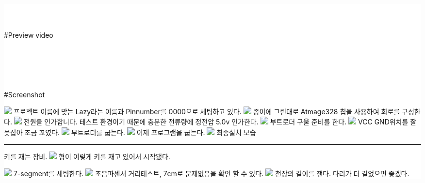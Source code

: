 <br/><br/>


#Preview video
<iframe src="https://www.youtube.com/embed/vJDSVP9F2X4" frameborder="0" allowfullscreen></iframe>

<br>

<iframe src="https://www.youtube.com/embed/cN2MUBw3jbA" frameborder="0" allowfullscreen></iframe>

<br/><br/>


#Screenshot

<img src="{{ site.baseurl }}/img/post_lazy/01.jpg" width="100%" style="text-align: center">
 프로젝트 이름에 맞는 Lazy라는 이름과 Pinnumber를 0000으로 세팅하고 있다.

<img src="{{ site.baseurl }}/img/post_lazy/02.jpg" width="100%" style="text-align: center">
종이에 그린대로 Atmage328 칩을 사용하여 회로를 구성한다.

<img src="{{ site.baseurl }}/img/post_lazy/03.jpg" width="100%" style="text-align: center">
전원을 인가합니다. 테스트 환경이기 때문에 충분한 전류량에 정전압 5.0v 인가한다.

<img src="{{ site.baseurl }}/img/post_lazy/04.jpg" width="100%" style="text-align: center">
부트로더 구울 준비를 한다.

<img src="{{ site.baseurl }}/img/post_lazy/05.jpg" width="100%" style="text-align: center">
VCC GND위치를 잘못잡아 조금 꼬였다.

<img src="{{ site.baseurl }}/img/post_lazy/06.jpg" width="100%" style="text-align: center">
부트로더를 굽는다.

<img src="{{ site.baseurl }}/img/post_lazy/07.jpg" width="100%" style="text-align: center">
이제 프로그램을 굽는다.

<img src="{{ site.baseurl }}/img/post_lazy/08.jpg" width="100%" style="text-align: center">
최종설치 모습

---


키를 재는 장비.
<img src="{{ site.baseurl }}/img/post_lazy/09.jpg" width="100%" style="text-align: center">
형이 이렇게 키를 재고 있어서 시작됐다.

<img src="{{ site.baseurl }}/img/post_lazy/10.jpg" width="100%" style="text-align: center">
7-segment를 세팅한다.

<img src="{{ site.baseurl }}/img/post_lazy/11.jpg" width="100%" style="text-align: center">
초음파센서 거리테스트, 7cm로 문제없음을 확인 할 수 있다.

<img src="{{ site.baseurl }}/img/post_lazy/12.jpg" width="100%" style="text-align: center">
천장의 길이를 잰다. 다리가 더 길었으면 좋겠다.
